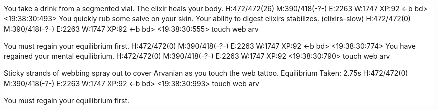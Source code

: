 You take a drink from a segmented vial.
The elixir heals your body.
H:472/472(26) M:390/418(-?-) E:2263 W:1747 XP:92 <-b bd><arv> <19:38:30:493> 
You quickly rub some salve on your skin.
Your ability to digest elixirs stabilizes. (elixirs-slow)
H:472/472(0) M:390/418(-?-) E:2263 W:1747 XP:92 <-b bd><arv> <19:38:30:555> touch web arv

You must regain your equilibrium first.
H:472/472(0) M:390/418(-?-) E:2263 W:1747 XP:92 <-b bd><arv> <19:38:30:774> 
You have regained your mental equilibrium.
H:472/472(0) M:390/418(-?-) E:2263 W:1747 XP:92 <eb bd><arv> <19:38:30:790> touch web arv

Sticky strands of webbing spray out to cover Arvanian as you touch the web 
tattoo.
Equilibrium Taken: 2.75s
H:472/472(0) M:390/418(-?-) E:2263 W:1747 XP:92 <-b bd><arv> <19:38:30:993> touch web arv

You must regain your equilibrium first.
